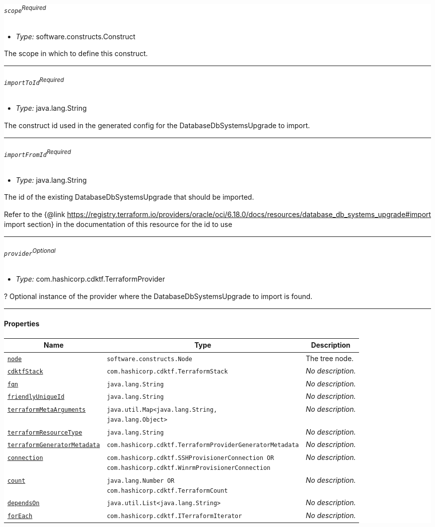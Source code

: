 ###### `scope`<sup>Required</sup> <a name="scope" id="rhizo-co-terraform-provider-oci.databaseDbSystemsUpgrade.DatabaseDbSystemsUpgrade.generateConfigForImport.parameter.scope"></a>

- *Type:* software.constructs.Construct

The scope in which to define this construct.

---

###### `importToId`<sup>Required</sup> <a name="importToId" id="rhizo-co-terraform-provider-oci.databaseDbSystemsUpgrade.DatabaseDbSystemsUpgrade.generateConfigForImport.parameter.importToId"></a>

- *Type:* java.lang.String

The construct id used in the generated config for the DatabaseDbSystemsUpgrade to import.

---

###### `importFromId`<sup>Required</sup> <a name="importFromId" id="rhizo-co-terraform-provider-oci.databaseDbSystemsUpgrade.DatabaseDbSystemsUpgrade.generateConfigForImport.parameter.importFromId"></a>

- *Type:* java.lang.String

The id of the existing DatabaseDbSystemsUpgrade that should be imported.

Refer to the {@link https://registry.terraform.io/providers/oracle/oci/6.18.0/docs/resources/database_db_systems_upgrade#import import section} in the documentation of this resource for the id to use

---

###### `provider`<sup>Optional</sup> <a name="provider" id="rhizo-co-terraform-provider-oci.databaseDbSystemsUpgrade.DatabaseDbSystemsUpgrade.generateConfigForImport.parameter.provider"></a>

- *Type:* com.hashicorp.cdktf.TerraformProvider

? Optional instance of the provider where the DatabaseDbSystemsUpgrade to import is found.

---

#### Properties <a name="Properties" id="Properties"></a>

| **Name** | **Type** | **Description** |
| --- | --- | --- |
| <code><a href="#rhizo-co-terraform-provider-oci.databaseDbSystemsUpgrade.DatabaseDbSystemsUpgrade.property.node">node</a></code> | <code>software.constructs.Node</code> | The tree node. |
| <code><a href="#rhizo-co-terraform-provider-oci.databaseDbSystemsUpgrade.DatabaseDbSystemsUpgrade.property.cdktfStack">cdktfStack</a></code> | <code>com.hashicorp.cdktf.TerraformStack</code> | *No description.* |
| <code><a href="#rhizo-co-terraform-provider-oci.databaseDbSystemsUpgrade.DatabaseDbSystemsUpgrade.property.fqn">fqn</a></code> | <code>java.lang.String</code> | *No description.* |
| <code><a href="#rhizo-co-terraform-provider-oci.databaseDbSystemsUpgrade.DatabaseDbSystemsUpgrade.property.friendlyUniqueId">friendlyUniqueId</a></code> | <code>java.lang.String</code> | *No description.* |
| <code><a href="#rhizo-co-terraform-provider-oci.databaseDbSystemsUpgrade.DatabaseDbSystemsUpgrade.property.terraformMetaArguments">terraformMetaArguments</a></code> | <code>java.util.Map<java.lang.String, java.lang.Object></code> | *No description.* |
| <code><a href="#rhizo-co-terraform-provider-oci.databaseDbSystemsUpgrade.DatabaseDbSystemsUpgrade.property.terraformResourceType">terraformResourceType</a></code> | <code>java.lang.String</code> | *No description.* |
| <code><a href="#rhizo-co-terraform-provider-oci.databaseDbSystemsUpgrade.DatabaseDbSystemsUpgrade.property.terraformGeneratorMetadata">terraformGeneratorMetadata</a></code> | <code>com.hashicorp.cdktf.TerraformProviderGeneratorMetadata</code> | *No description.* |
| <code><a href="#rhizo-co-terraform-provider-oci.databaseDbSystemsUpgrade.DatabaseDbSystemsUpgrade.property.connection">connection</a></code> | <code>com.hashicorp.cdktf.SSHProvisionerConnection OR com.hashicorp.cdktf.WinrmProvisionerConnection</code> | *No description.* |
| <code><a href="#rhizo-co-terraform-provider-oci.databaseDbSystemsUpgrade.DatabaseDbSystemsUpgrade.property.count">count</a></code> | <code>java.lang.Number OR com.hashicorp.cdktf.TerraformCount</code> | *No description.* |
| <code><a href="#rhizo-co-terraform-provider-oci.databaseDbSystemsUpgrade.DatabaseDbSystemsUpgrade.property.dependsOn">dependsOn</a></code> | <code>java.util.List<java.lang.String></code> | *No description.* |
| <code><a href="#rhizo-co-terraform-provider-oci.databaseDbSystemsUpgrade.DatabaseDbSystemsUpgrade.property.forEach">forEach</a></code> | <code>com.hashicorp.cdktf.ITerraformIterator</code> | *No description.* |